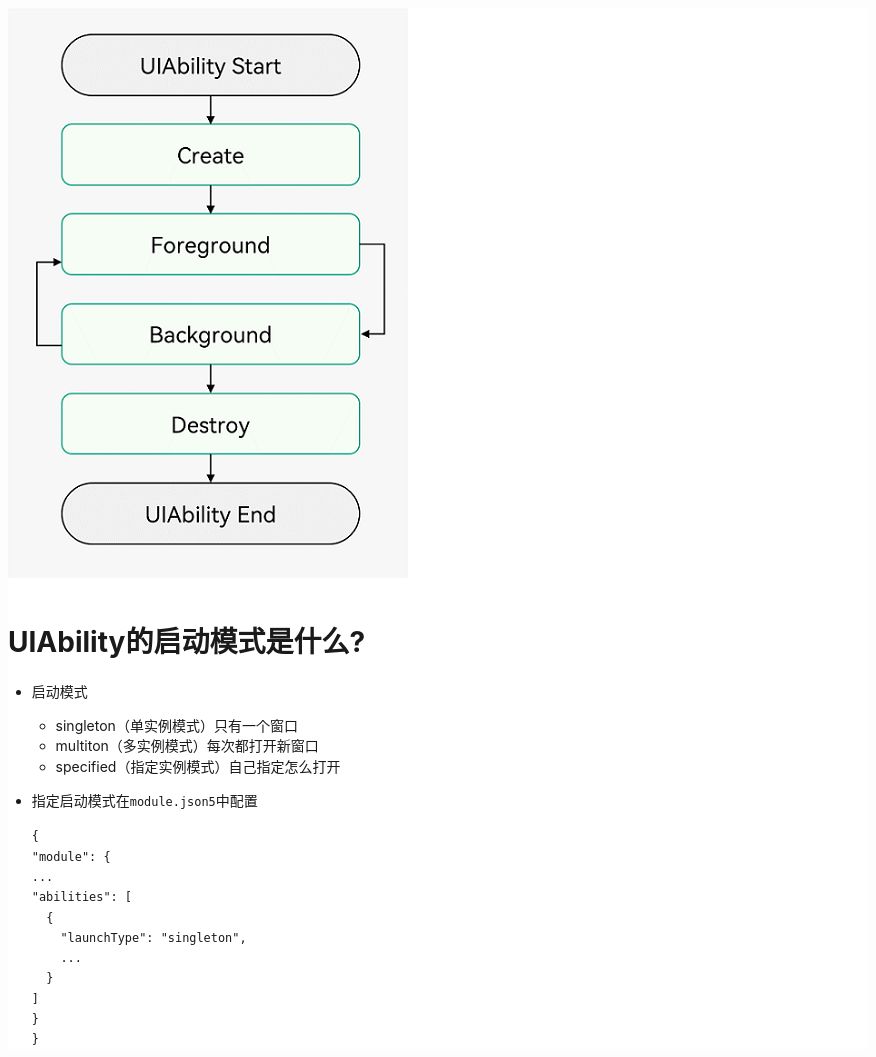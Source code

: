 ![file](images/image-1713172445270.png)

# UIAbility的启动模式是什么?

- 启动模式
    
    - singleton（单实例模式）只有一个窗口
    - multiton（多实例模式）每次都打开新窗口
    - specified（指定实例模式）自己指定怎么打开
- 指定启动模式在`module.json5`中配置
    
    ```json5
    {
    "module": {
    ...
    "abilities": [
      {
        "launchType": "singleton",
        ...
      }
    ]
    }
    }
    ```
    